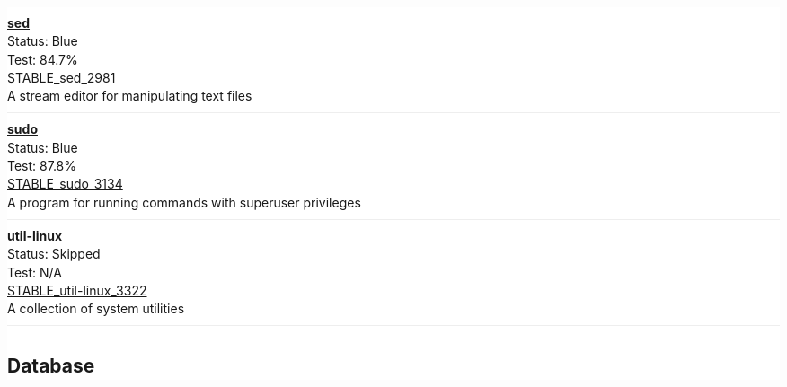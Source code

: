 <div class="tool-item-filterable" data-package-name="sed" data-searchable-text="sed Blue 84.7% STABLE_sed_2981 A stream editor for manipulating text files core port" style="padding: 8px 0; border-bottom: 1px solid #eee;">
  <div class="tool-info-grid">
    <div class="tool-name"><strong><a href="https://github.com/zopencommunity/sedport" target="_blank" rel="noopener noreferrer">sed</a></strong></div>
    <div class="tool-status">Status: Blue</div>
    <div class="tool-test">Test: 84.7%</div>
    <div class="tool-release"><a href="https://github.com/zopencommunity/sedport/releases/download/STABLE_sedport_2981/sed-4.9.20250131_041436.zos.pax.Z" target="_blank" rel="noopener noreferrer">STABLE_sed_2981</a></div>
    <div class="tool-desc" title="A stream editor for manipulating text files">A stream editor for manipulating text files</div>
  </div>
</div>

<div class="tool-item-filterable" data-package-name="sudo" data-searchable-text="sudo Blue 87.8% STABLE_sudo_3134 A program for running commands with superuser privileges core port" style="padding: 8px 0; border-bottom: 1px solid #eee;">
  <div class="tool-info-grid">
    <div class="tool-name"><strong><a href="https://github.com/zopencommunity/sudoport" target="_blank" rel="noopener noreferrer">sudo</a></strong></div>
    <div class="tool-status">Status: Blue</div>
    <div class="tool-test">Test: 87.8%</div>
    <div class="tool-release"><a href="https://github.com/zopencommunity/sudoport/releases/download/STABLE_sudoport_3134/sudo-1.9.16p2.20250226_031413.zos.pax.Z" target="_blank" rel="noopener noreferrer">STABLE_sudo_3134</a></div>
    <div class="tool-desc" title="A program for running commands with superuser privileges">A program for running commands with superuser privileges</div>
  </div>
</div>

<div class="tool-item-filterable" data-package-name="util-linux" data-searchable-text="util-linux Skipped N/A STABLE_util-linux_3322 A collection of system utilities core port" style="padding: 8px 0; border-bottom: 1px solid #eee;">
  <div class="tool-info-grid">
    <div class="tool-name"><strong><a href="https://github.com/zopencommunity/util-linuxport" target="_blank" rel="noopener noreferrer">util-linux</a></strong></div>
    <div class="tool-status">Status: Skipped</div>
    <div class="tool-test">Test: N/A</div>
    <div class="tool-release"><a href="https://github.com/zopencommunity/util-linuxport/releases/download/STABLE_util-linuxport_3322/util-linux-v2.41.20250512_151626.zos.pax.Z" target="_blank" rel="noopener noreferrer">STABLE_util-linux_3322</a></div>
    <div class="tool-desc" title="A collection of system utilities">A collection of system utilities</div>
  </div>
</div>

</div>

<div class="table-category" data-category="database">

## Database 
